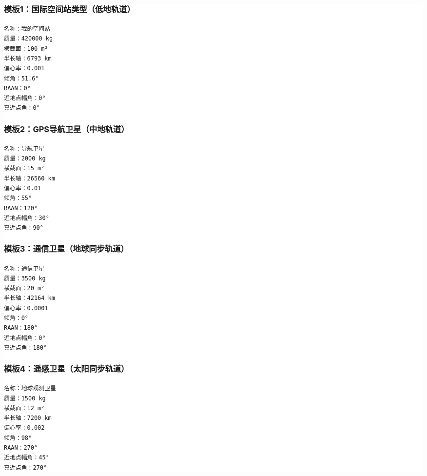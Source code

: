 ### 模板1：国际空间站类型（低地轨道）
```
名称：我的空间站
质量：420000 kg
横截面：100 m²
半长轴：6793 km
偏心率：0.001
倾角：51.6°
RAAN：0°
近地点幅角：0°
真近点角：0°
```

### 模板2：GPS导航卫星（中地轨道）
```
名称：导航卫星
质量：2000 kg
横截面：15 m²
半长轴：26560 km
偏心率：0.01
倾角：55°
RAAN：120°
近地点幅角：30°
真近点角：90°
```

### 模板3：通信卫星（地球同步轨道）
```
名称：通信卫星
质量：3500 kg
横截面：20 m²
半长轴：42164 km
偏心率：0.0001
倾角：0°
RAAN：180°
近地点幅角：0°
真近点角：180°
```

### 模板4：遥感卫星（太阳同步轨道）
```
名称：地球观测卫星
质量：1500 kg
横截面：12 m²
半长轴：7200 km
偏心率：0.002
倾角：98°
RAAN：270°
近地点幅角：45°
真近点角：270°
```
